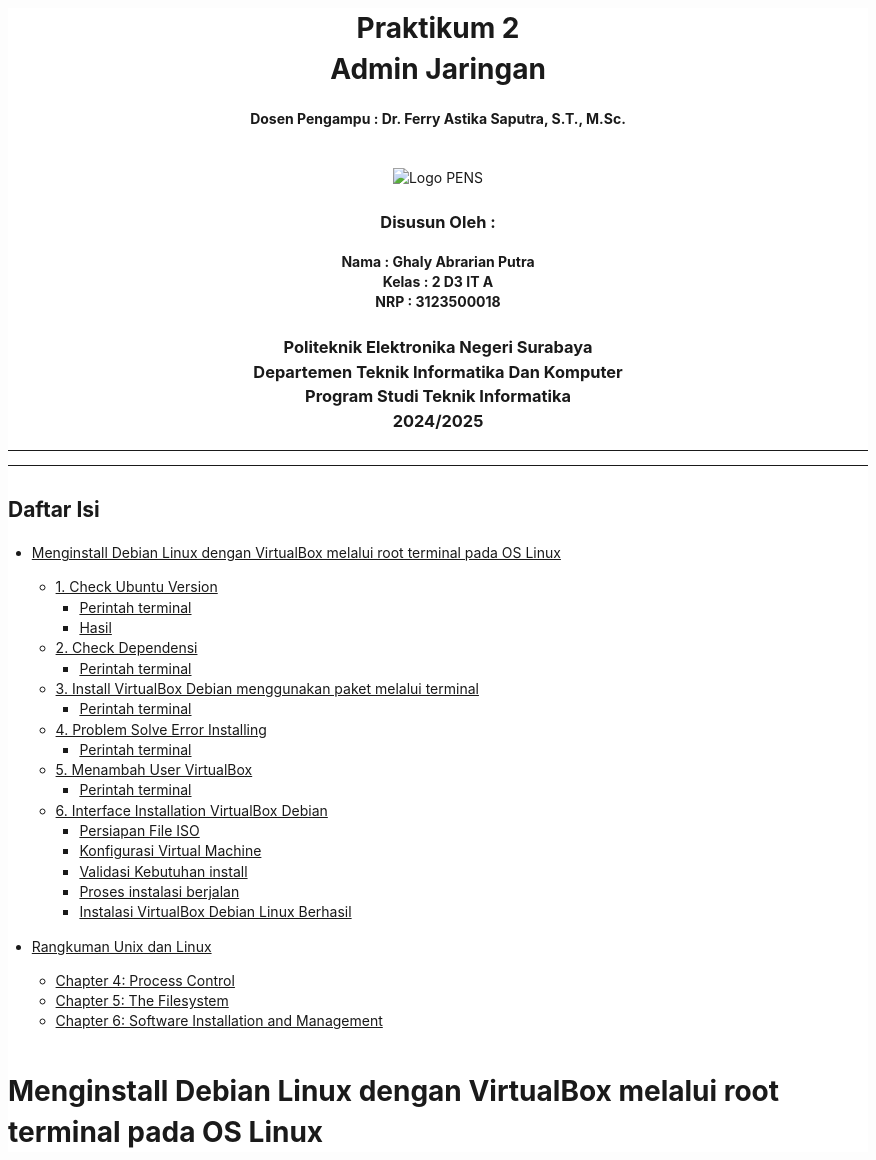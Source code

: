 <div align="center">
  <h1 style="text-align: center;font-weight: bold">Praktikum 2<br>Admin Jaringan</h1>
  <h4 style="text-align: center;">Dosen Pengampu : Dr. Ferry Astika Saputra, S.T., M.Sc.</h4>
</div>
<br />
<div align="center">
  <img src="https://upload.wikimedia.org/wikipedia/id/4/44/Logo_PENS.png" alt="Logo PENS">
  <h3 style="text-align: center;">Disusun Oleh : </h3>
  <p style="text-align: center;">
    <strong>Nama : Ghaly Abrarian Putra</strong><br>
    <strong>Kelas : 2 D3 IT A</strong><br>
    <strong>NRP : 3123500018</strong>
  </p>

<h3 style="text-align: center;line-height: 1.5">Politeknik Elektronika Negeri Surabaya<br>Departemen Teknik Informatika Dan Komputer<br>Program Studi Teknik Informatika<br>2024/2025</h3>
  <hr><hr>
</div>

## Daftar Isi

- [Menginstall Debian Linux dengan VirtualBox melalui root terminal pada OS Linux](#menginstall-debian-linux-dengan-virtualbox-melalui-root-terminal-pada-os-linux)

  - [1. Check Ubuntu Version](#1-check-ubuntu-version)
    - [Perintah terminal](#perintah-terminal)
    - [Hasil](#hasil)
  - [2. Check Dependensi](#2-check-dependensi)
    - [Perintah terminal](#perintah-terminal-1)
  - [3. Install VirtualBox Debian menggunakan paket melalui terminal](#3-install-virtualbox-debian-menggunakan-paket-melalui-terminal)
    - [Perintah terminal](#perintah-terminal-2)
  - [4. Problem Solve Error Installing](#4-problem-solve-error-installing)
    - [Perintah terminal](#perintah-terminal-3)
  - [5. Menambah User VirtualBox](#5-menambah-user-virtualbox)
    - [Perintah terminal](#perintah-terminal-4)
  - [6. Interface Installation VirtualBox Debian](#6-interface-installation-virtualbox-debian)
    - [Persiapan File ISO](#persiapan-file-iso)
    - [Konfigurasi Virtual Machine](#konfigurasi-virtual-machine)
    - [Validasi Kebutuhan install](#validasi-kebutuhan-install)
    - [Proses instalasi berjalan](#proses-instalasi-berjalan)
    - [Instalasi VirtualBox Debian Linux Berhasil](#instalasi-virtualbox-debian-linux-berhasil)

- [Rangkuman Unix dan Linux](#rangkuman-unix-dan-linux)
  - [Chapter 4: Process Control](#chapter-4-process-control)
  - [Chapter 5: The Filesystem](#chapter-5-the-filesystem)
  - [Chapter 6: Software Installation and Management](#chapter-6-software-installation-and-management)

# Menginstall Debian Linux dengan VirtualBox melalui root terminal pada OS Linux
